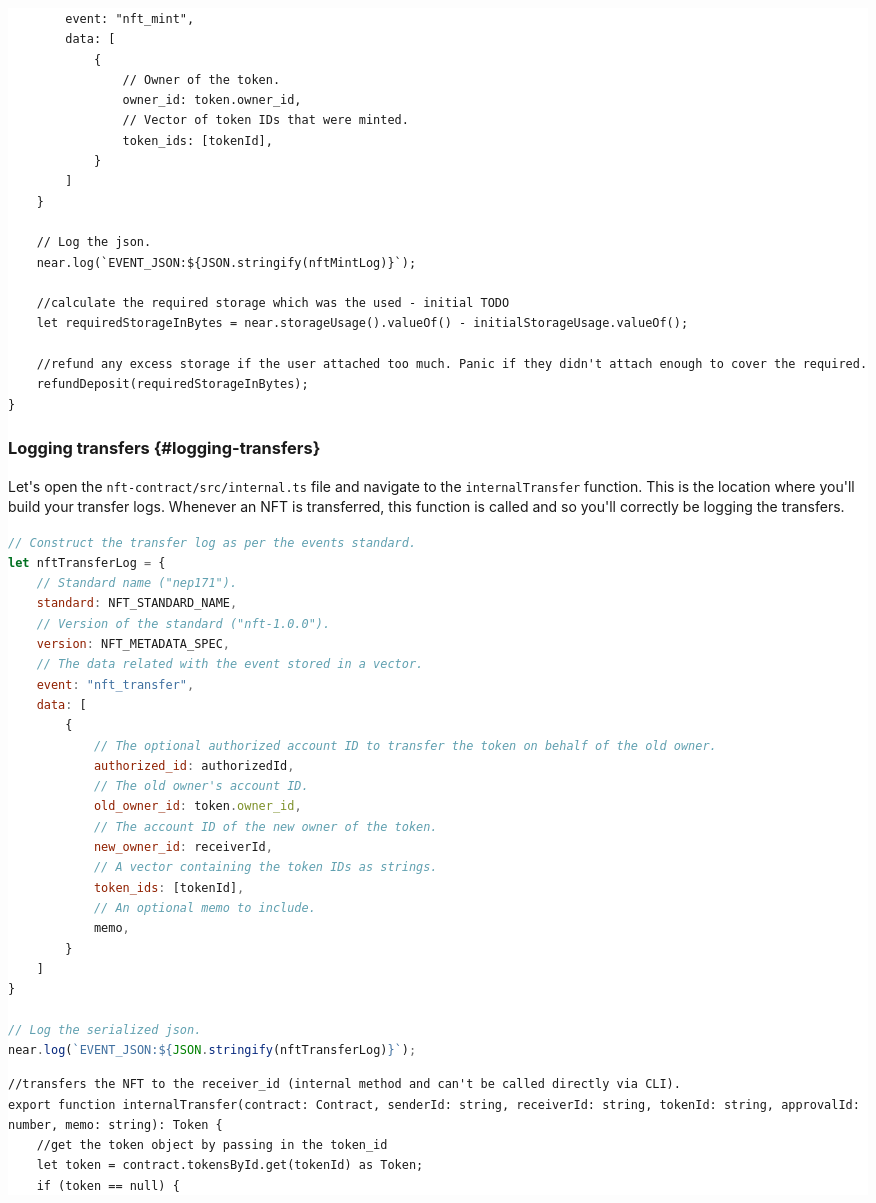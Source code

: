 ```
        event: "nft_mint",
        data: [
            {
                // Owner of the token.
                owner_id: token.owner_id,
                // Vector of token IDs that were minted.
                token_ids: [tokenId],
            }
        ]
    }
    
    // Log the json.
    near.log(`EVENT_JSON:${JSON.stringify(nftMintLog)}`);

    //calculate the required storage which was the used - initial TODO
    let requiredStorageInBytes = near.storageUsage().valueOf() - initialStorageUsage.valueOf();

    //refund any excess storage if the user attached too much. Panic if they didn't attach enough to cover the required.
    refundDeposit(requiredStorageInBytes);
}
```

### Logging transfers {#logging-transfers}

Let's open the `nft-contract/src/internal.ts` file and navigate to the `internalTransfer` function. This is the location where you'll build your transfer logs. Whenever an NFT is transferred, this function is called and so you'll correctly be logging the transfers.

```js
// Construct the transfer log as per the events standard.
let nftTransferLog = {
    // Standard name ("nep171").
    standard: NFT_STANDARD_NAME,
    // Version of the standard ("nft-1.0.0").
    version: NFT_METADATA_SPEC,
    // The data related with the event stored in a vector.
    event: "nft_transfer",
    data: [
        {
            // The optional authorized account ID to transfer the token on behalf of the old owner.
            authorized_id: authorizedId,
            // The old owner's account ID.
            old_owner_id: token.owner_id,
            // The account ID of the new owner of the token.
            new_owner_id: receiverId,
            // A vector containing the token IDs as strings.
            token_ids: [tokenId],
            // An optional memo to include.
            memo,
        }
    ]
}

// Log the serialized json.
near.log(`EVENT_JSON:${JSON.stringify(nftTransferLog)}`);
```
```
//transfers the NFT to the receiver_id (internal method and can't be called directly via CLI).
export function internalTransfer(contract: Contract, senderId: string, receiverId: string, tokenId: string, approvalId: number, memo: string): Token {
    //get the token object by passing in the token_id
    let token = contract.tokensById.get(tokenId) as Token;
    if (token == null) {
```